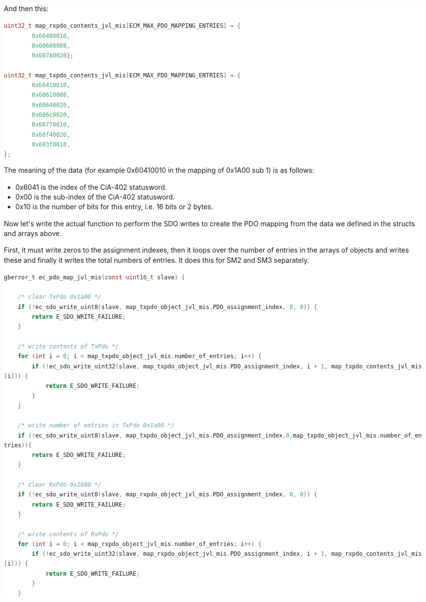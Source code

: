 And then this:

```c
uint32_t map_rxpdo_contents_jvl_mis[ECM_MAX_PDO_MAPPING_ENTRIES] = {
        0x60400010,
        0x60600008,
        0x607A0020};

uint32_t map_txpdo_contents_jvl_mis[ECM_MAX_PDO_MAPPING_ENTRIES] = {
        0x60410010,
        0x60610008,
        0x60640020,
        0x606c0020,
        0x60770010,
        0x60f40020,
        0x603f0010,
};
```

The meaning of the data (for example 0x60410010 in the mapping of 0x1A00 sub 1) is as follows:

- 0x6041 is the index of the CiA-402 statusword.
- 0x00 is the sub-index of the CiA-402 statusword.
- 0x10 is the number of bits for this entry, i.e. 16 bits or 2 bytes.

Now let's write the actual function to perform the SDO writes to create the PDO mapping from the data we defined in the structs and arrays above.

First, it must write zeros to the assignment indexes, then it loops over the number of entries in the arrays of objects and writes these and finally it writes the total numbers of entries. It does this for SM2 and SM3 separately.

```c
gberror_t ec_pdo_map_jvl_mis(const uint16_t slave) {

    /* clear TxPdo 0x1a00 */
    if (!ec_sdo_write_uint8(slave, map_txpdo_object_jvl_mis.PDO_assignment_index, 0, 0)) {
        return E_SDO_WRITE_FAILURE;
    }

    /* write contents of TxPdo */
    for (int i = 0; i < map_txpdo_object_jvl_mis.number_of_entries; i++) {
        if (!ec_sdo_write_uint32(slave, map_txpdo_object_jvl_mis.PDO_assignment_index, i + 1, map_txpdo_contents_jvl_mis[i])) {
            return E_SDO_WRITE_FAILURE;
        }
    }

    /* write number of entries in TxPdo 0x1a00 */
    if (!ec_sdo_write_uint8(slave, map_txpdo_object_jvl_mis.PDO_assignment_index,0,map_txpdo_object_jvl_mis.number_of_entries)){
        return E_SDO_WRITE_FAILURE;
    }

    /* clear RxPdo 0x1600 */
    if (!ec_sdo_write_uint8(slave, map_rxpdo_object_jvl_mis.PDO_assignment_index, 0, 0)) {
        return E_SDO_WRITE_FAILURE;
    }

    /* write contents of RxPdo */
    for (int i = 0; i < map_rxpdo_object_jvl_mis.number_of_entries; i++) {
        if (!ec_sdo_write_uint32(slave, map_rxpdo_object_jvl_mis.PDO_assignment_index, i + 1, map_rxpdo_contents_jvl_mis[i])) {
            return E_SDO_WRITE_FAILURE;
        }
    }

```